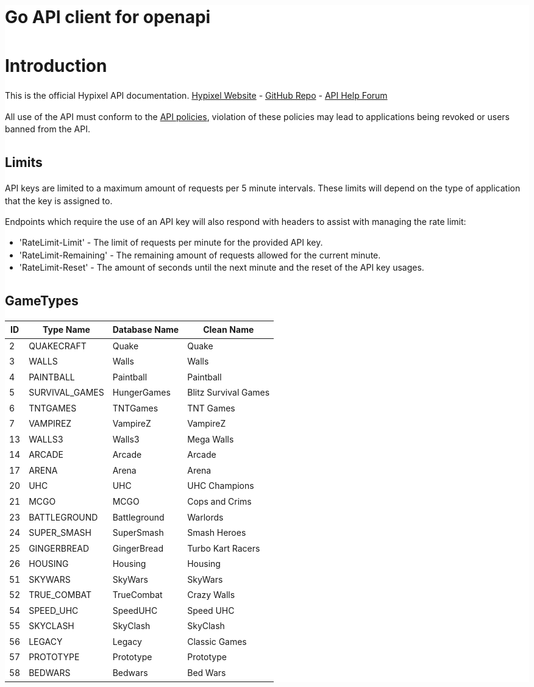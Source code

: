 # Go API client for openapi

# Introduction
This is the official Hypixel API documentation. [Hypixel Website](https://hypixel.net/) - [GitHub Repo](https://github.com/HypixelDev/PublicAPI) - [API Help Forum](https://hypixel.net/forums/api-help.111/)

All use of the API must conform to the [API policies](https://developer.hypixel.net/policies), violation of these policies may lead to applications being revoked or users banned from the API.
## Limits
API keys are limited to a maximum amount of requests per 5 minute intervals. These limits will depend on the type of application that the key is assigned to.

Endpoints which require the use of an API key will also respond with headers to assist with managing the rate limit:
- 'RateLimit-Limit' - The limit of requests per minute for the provided API key.
- 'RateLimit-Remaining' - The remaining amount of requests allowed for the current minute.
- 'RateLimit-Reset' - The amount of seconds until the next minute and the reset of the API key usages.

## GameTypes
| ID | Type Name      | Database Name | Clean Name           |
 |----|----------------|---------------|----------------------|
 | 2  | QUAKECRAFT     | Quake         | Quake                |
 | 3  | WALLS          | Walls         | Walls                |
 | 4  | PAINTBALL      | Paintball     | Paintball            |
 | 5  | SURVIVAL_GAMES | HungerGames   | Blitz Survival Games |
 | 6  | TNTGAMES       | TNTGames      | TNT Games            |
 | 7  | VAMPIREZ       | VampireZ      | VampireZ             |
 | 13 | WALLS3         | Walls3        | Mega Walls           |
 | 14 | ARCADE         | Arcade        | Arcade               |
 | 17 | ARENA          | Arena         | Arena                |
 | 20 | UHC            | UHC           | UHC Champions        |
 | 21 | MCGO           | MCGO          | Cops and Crims       |
 | 23 | BATTLEGROUND   | Battleground  | Warlords             |
 | 24 | SUPER_SMASH    | SuperSmash    | Smash Heroes         |
 | 25 | GINGERBREAD    | GingerBread   | Turbo Kart Racers    |
 | 26 | HOUSING        | Housing       | Housing              |
 | 51 | SKYWARS        | SkyWars       | SkyWars              |
 | 52 | TRUE_COMBAT    | TrueCombat    | Crazy Walls          |
 | 54 | SPEED_UHC      | SpeedUHC      | Speed UHC            |
 | 55 | SKYCLASH       | SkyClash      | SkyClash             |
 | 56 | LEGACY         | Legacy        | Classic Games        |
 | 57 | PROTOTYPE      | Prototype     | Prototype            |
 | 58 | BEDWARS        | Bedwars       | Bed Wars             |